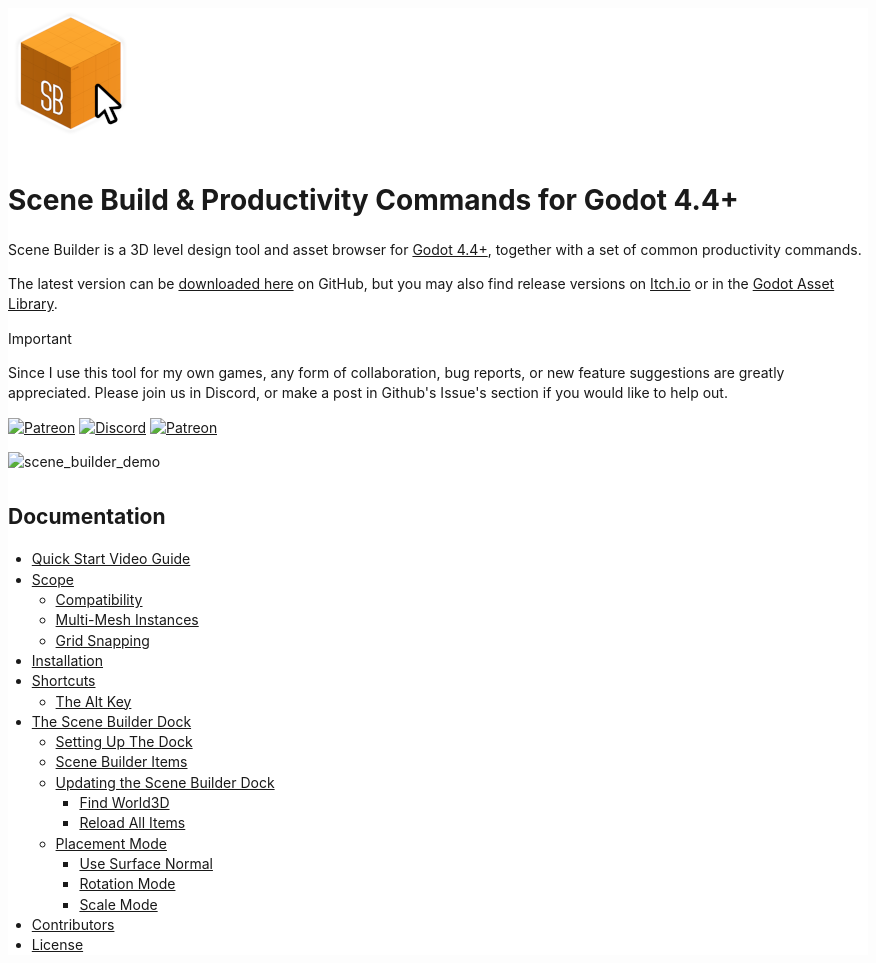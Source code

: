 ![logo](./Documentation/Image/SBIcon.png)

# Scene Build & Productivity Commands for Godot 4.4+

Scene Builder is a 3D level design tool and asset browser for  [Godot 4.4+](https://godotengine.org/), together with a set of common productivity commands.

The latest version can be [downloaded here](https://github.com/sci-comp/scene-builder/archive/refs/heads/main.zip) on GitHub, but you may also find release versions on [Itch.io](https://sci-comp.itch.io/scene-builder) or in the [Godot Asset Library](https://godotengine.org/asset-library/asset/2881).

> [!IMPORTANT]
Since I use this tool for my own games, any form of collaboration, bug reports, or new feature suggestions are greatly appreciated. Please join us in Discord, or make a post in Github's Issue's section if you would like to help out.

[![Patreon](https://img.shields.io/badge/Patreon-Support-%23FA8072?style=for-the-badge)](https://www.patreon.com/veryseriouscatrelatedgamedevelopment) [![Discord](https://img.shields.io/discord/827217464478924810?label=discord&logo=discord&logoColor=%90EE90&style=for-the-badge)](https://discord.gg/jnN5T2KXx5) [![Patreon](https://img.shields.io/badge/Steam-Wishlist-%23000000?style=for-the-badge&logo=steam)](https://store.steampowered.com/app/1710260/Catsploration/)

![scene_builder_demo](./Documentation/Image/scene_builder_demo.png)

## Documentation

- [Quick Start Video Guide](#quick-start-video-guide)
- [Scope](#scope)
	- [Compatibility](#compatibility)
	- [Multi-Mesh Instances](#multi-mesh-instances)
	- [Grid Snapping](#grid-snapping)
- [Installation](#installation)
- [Shortcuts](#shortcuts)
	- [The Alt Key](#the-alt-key)
- [The Scene Builder Dock](#the-scene-builder-dock)
	- [Setting Up The Dock](#setting-up-the-dock)
	- [Scene Builder Items](#scene-builder-items)
	- [Updating the Scene Builder Dock](#updating-the-scene-builder-dock)
		- [Find World3D](#find-world3d)
		- [Reload All Items](#reload-all-items)
	- [Placement Mode](#placement-mode)
		- [Use Surface Normal](#use-surface-normal)
		- [Rotation Mode](#rotation-mode)
		- [Scale Mode](#scale-mode)
- [Contributors](#contributors)
- [License](#license)
